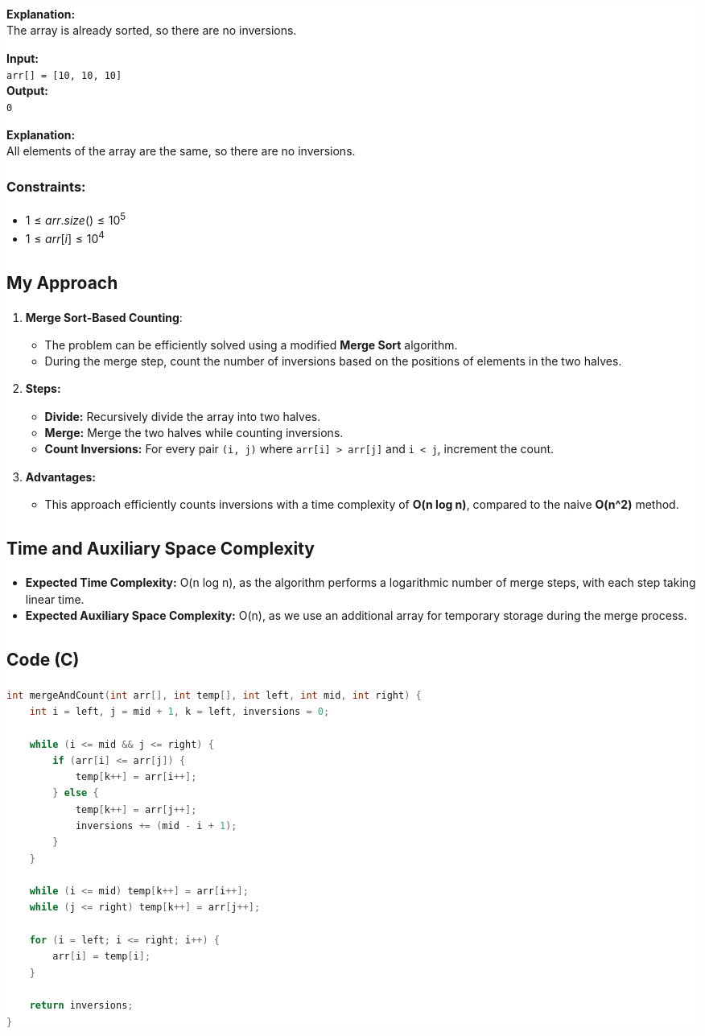 **Explanation:**  
The array is already sorted, so there are no inversions.

**Input:**  
`arr[] = [10, 10, 10]`  
**Output:**  
`0`

**Explanation:**  
All elements of the array are the same, so there are no inversions.

### Constraints:

- $`1 ≤ arr.size() ≤ 10^5`$
- $`1 ≤ arr[i] ≤ 10^4`$

## My Approach

1. **Merge Sort-Based Counting**:

   - The problem can be efficiently solved using a modified **Merge Sort** algorithm.
   - During the merge step, count the number of inversions based on the positions of elements in the two halves.

2. **Steps:**

   - **Divide:** Recursively divide the array into two halves.
   - **Merge:** Merge the two halves while counting inversions.
   - **Count Inversions:** For every pair `(i, j)` where `arr[i] > arr[j]` and `i < j`, increment the count.

3. **Advantages:**
   - This approach efficiently counts inversions with a time complexity of **O(n log n)**, compared to the naive **O(n^2)** method.

## Time and Auxiliary Space Complexity

- **Expected Time Complexity:** O(n log n), as the algorithm performs a logarithmic number of merge steps, with each step taking linear time.
- **Expected Auxiliary Space Complexity:** O(n), as we use an additional array for temporary storage during the merge process.

## Code (C)

```c
int mergeAndCount(int arr[], int temp[], int left, int mid, int right) {
    int i = left, j = mid + 1, k = left, inversions = 0;

    while (i <= mid && j <= right) {
        if (arr[i] <= arr[j]) {
            temp[k++] = arr[i++];
        } else {
            temp[k++] = arr[j++];
            inversions += (mid - i + 1);
        }
    }

    while (i <= mid) temp[k++] = arr[i++];
    while (j <= right) temp[k++] = arr[j++];

    for (i = left; i <= right; i++) {
        arr[i] = temp[i];
    }

    return inversions;
}
```